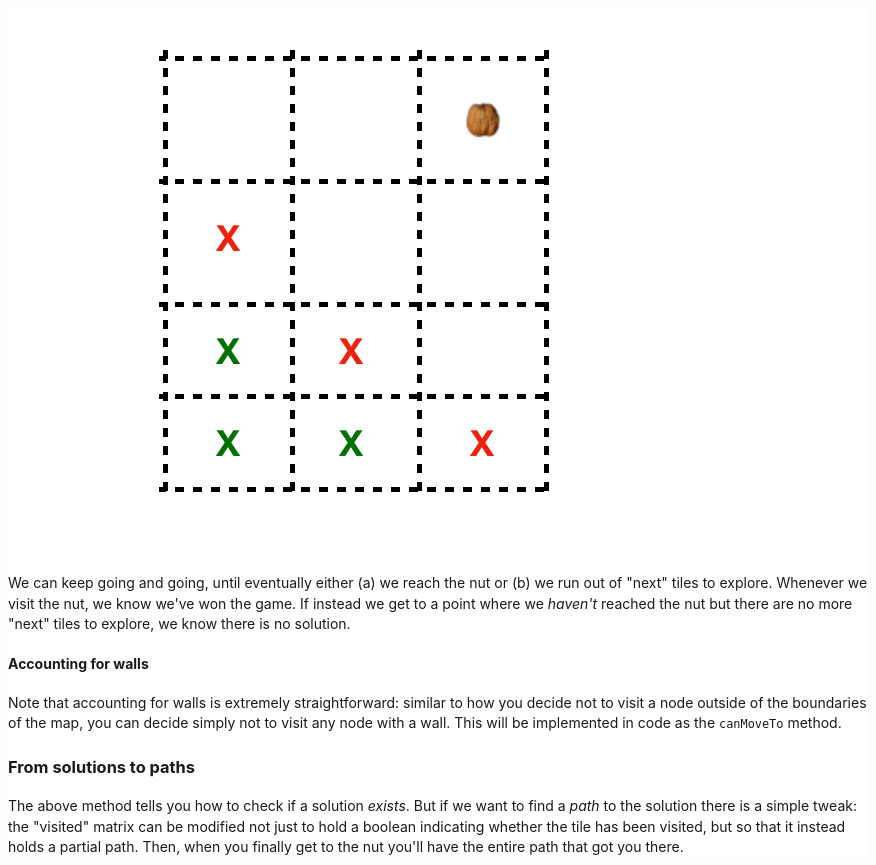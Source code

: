 ![After exploring (1,3)](./ex4.png "After exploring (1,3)")

We can keep going and going, until eventually either (a) we reach the
nut or (b) we run out of "next" tiles to explore. Whenever we visit
the nut, we know we've won the game. If instead we get to a point
where we *haven't* reached the nut but there are no more "next" tiles
to explore, we know there is no solution.

#### Accounting for walls

Note that accounting for walls is extremely straightforward: similar
to how you decide not to visit a node outside of the boundaries of the
map, you can decide simply not to visit any node with a wall. This
will be implemented in code as the `canMoveTo` method.

### From solutions to paths

The above method tells you how to check if a solution *exists*. But if
we want to find a *path* to the solution there is a simple tweak: the
"visited" matrix can be modified not just to hold a boolean indicating
whether the tile has been visited, but so that it instead holds a
partial path. Then, when you finally get to the nut you'll have the
entire path that got you there.
